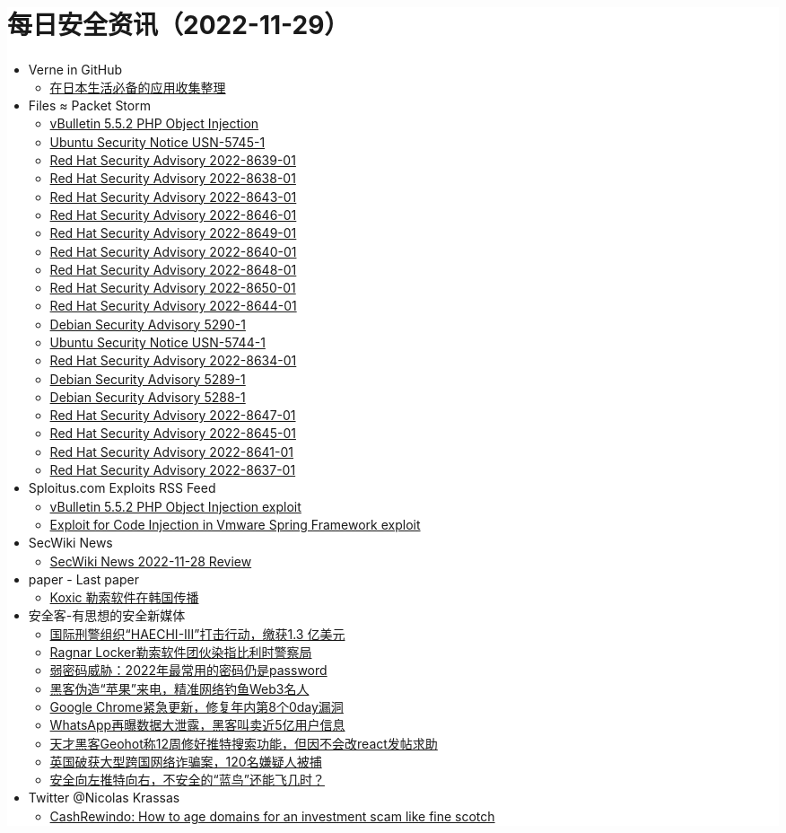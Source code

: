 # 每日安全资讯（2022-11-29）

- Verne in GitHub
  - [在日本生活必备的应用收集整理](https://einverne.github.io/post/2022/11/applications-used-daily-in-japan.html)
- Files ≈ Packet Storm
  - [vBulletin 5.5.2 PHP Object Injection](https://packetstormsecurity.com/files/170040/vbulletin552-exec.txt)
  - [Ubuntu Security Notice USN-5745-1](https://packetstormsecurity.com/files/170039/USN-5745-1.txt)
  - [Red Hat Security Advisory 2022-8639-01](https://packetstormsecurity.com/files/170038/RHSA-2022-8639-01.txt)
  - [Red Hat Security Advisory 2022-8638-01](https://packetstormsecurity.com/files/170037/RHSA-2022-8638-01.txt)
  - [Red Hat Security Advisory 2022-8643-01](https://packetstormsecurity.com/files/170036/RHSA-2022-8643-01.txt)
  - [Red Hat Security Advisory 2022-8646-01](https://packetstormsecurity.com/files/170035/RHSA-2022-8646-01.txt)
  - [Red Hat Security Advisory 2022-8649-01](https://packetstormsecurity.com/files/170034/RHSA-2022-8649-01.txt)
  - [Red Hat Security Advisory 2022-8640-01](https://packetstormsecurity.com/files/170033/RHSA-2022-8640-01.txt)
  - [Red Hat Security Advisory 2022-8648-01](https://packetstormsecurity.com/files/170032/RHSA-2022-8648-01.txt)
  - [Red Hat Security Advisory 2022-8650-01](https://packetstormsecurity.com/files/170031/RHSA-2022-8650-01.txt)
  - [Red Hat Security Advisory 2022-8644-01](https://packetstormsecurity.com/files/170030/RHSA-2022-8644-01.txt)
  - [Debian Security Advisory 5290-1](https://packetstormsecurity.com/files/170029/dsa-5290-1.txt)
  - [Ubuntu Security Notice USN-5744-1](https://packetstormsecurity.com/files/170028/USN-5744-1.txt)
  - [Red Hat Security Advisory 2022-8634-01](https://packetstormsecurity.com/files/170027/RHSA-2022-8634-01.txt)
  - [Debian Security Advisory 5289-1](https://packetstormsecurity.com/files/170026/dsa-5289-1.txt)
  - [Debian Security Advisory 5288-1](https://packetstormsecurity.com/files/170025/dsa-5288-1.txt)
  - [Red Hat Security Advisory 2022-8647-01](https://packetstormsecurity.com/files/170024/RHSA-2022-8647-01.txt)
  - [Red Hat Security Advisory 2022-8645-01](https://packetstormsecurity.com/files/170023/RHSA-2022-8645-01.txt)
  - [Red Hat Security Advisory 2022-8641-01](https://packetstormsecurity.com/files/170022/RHSA-2022-8641-01.txt)
  - [Red Hat Security Advisory 2022-8637-01](https://packetstormsecurity.com/files/170021/RHSA-2022-8637-01.txt)
- Sploitus.com Exploits RSS Feed
  - [vBulletin 5.5.2 PHP Object Injection exploit](https://sploitus.com/exploit?id=PACKETSTORM:170040&utm_source=rss&utm_medium=rss)
  - [Exploit for Code Injection in Vmware Spring Framework exploit](https://sploitus.com/exploit?id=AE9F0F3B-00DE-5B73-87A1-BA592FA6E616&utm_source=rss&utm_medium=rss)
- SecWiki News
  - [SecWiki News 2022-11-28 Review](http://www.sec-wiki.com/?2022-11-28)
- paper - Last paper
  - [Koxic 勒索软件在韩国传播](https://paper.seebug.org/2027/)
- 安全客-有思想的安全新媒体
  - [国际刑警组织“HAECHI-III”打击行动，缴获1.3 亿美元](https://www.anquanke.com/post/id/283760)
  - [Ragnar Locker勒索软件团伙染指比利时警察局](https://www.anquanke.com/post/id/283765)
  - [弱密码威胁：2022年最常用的密码仍是password](https://www.anquanke.com/post/id/283755)
  - [黑客伪造“苹果”来电，精准网络钓鱼Web3名人](https://www.anquanke.com/post/id/283750)
  - [Google Chrome紧急更新，修复年内第8个0day漏洞](https://www.anquanke.com/post/id/283747)
  - [WhatsApp再曝数据大泄露，黑客叫卖近5亿用户信息](https://www.anquanke.com/post/id/283743)
  - [天才黑客Geohot称12周修好推特搜索功能，但因不会改react发帖求助](https://www.anquanke.com/post/id/283739)
  - [英国破获大型跨国网络诈骗案，120名嫌疑人被捕](https://www.anquanke.com/post/id/283711)
  - [安全向左推特向右，不安全的“蓝鸟”还能飞几时？](https://www.anquanke.com/post/id/283719)
- Twitter @Nicolas Krassas
  - [CashRewindo: How to age domains for an investment scam like fine scotch](https://twitter.com/Dinosn/status/1597298224339259393)